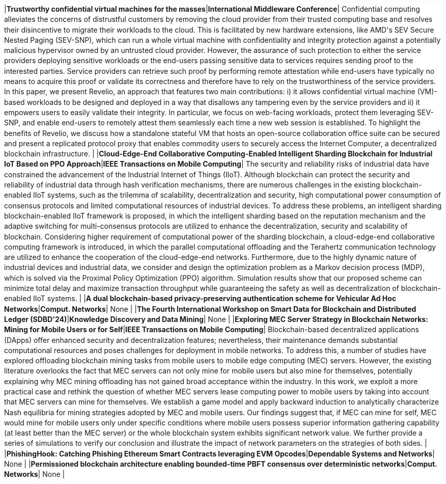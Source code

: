 |**Trustworthy confidential virtual machines for the masses**|**International Middleware Conference**| Confidential computing alleviates the concerns of distrustful customers by removing the cloud provider from their trusted computing base and resolves their disincentive to migrate their workloads to the cloud. This is facilitated by new hardware extensions, like AMD's SEV Secure Nested Paging (SEV-SNP), which can run a whole virtual machine with confidentiality and integrity protection against a potentially malicious hypervisor owned by an untrusted cloud provider. However, the assurance of such protection to either the service providers deploying sensitive workloads or the end-users passing sensitive data to services requires sending proof to the interested parties. Service providers can retrieve such proof by performing remote attestation while end-users have typically no means to acquire this proof or validate its correctness and therefore have to rely on the trustworthiness of the service providers. In this paper, we present Revelio, an approach that features two main contributions: i) it allows confidential virtual machine (VM)-based workloads to be designed and deployed in a way that disallows any tampering even by the service providers and ii) it empowers users to easily validate their integrity. In particular, we focus on web-facing workloads, protect them leveraging SEV-SNP, and enable end-users to remotely attest them seamlessly each time a new web session is established. To highlight the benefits of Revelio, we discuss how a standalone stateful VM that hosts an open-source collaboration office suite can be secured and present a replicated protocol proxy that enables commodity users to securely access the Internet Computer, a decentralized blockchain infrastructure. |
|**Cloud-Edge-End Collaborative Computing-Enabled Intelligent Sharding Blockchain for Industrial IoT Based on PPO Approach**|**IEEE Transactions on Mobile Computing**| The security and reliability risks of industrial data have constrained the advancement of the Industrial Internet of Things (IIoT). Although blockchain can protect the security and reliability of industrial data through hash verification mechanisms, there are numerous challenges in the existing blockchain-enabled IIoT systems, such as the trilemma of scalability, decentralization and security, high computational power consumption of consensus protocols and limited computational resources of industrial devices. To address these problems, an intelligent sharding blockchain-enabled IIoT framework is proposed, in which the intelligent sharding based on the reputation mechanism and the adaptive switching for multi-consensus protocols are utilized to enhance the decentralization, security and scalability of blockchain. Considering higher requirement of computational power of the sharding blockchain, a cloud-edge-end collaborative computing framework is introduced, in which the parallel computational offloading and the Terahertz communication technology are utilized to enhance the cooperation of the cloud-edge-end networks. Furthermore, due to the highly dynamic nature of industrial devices and industrial data, we consider and design the optimization problem as a Markov decision process (MDP), which is solved via the Proximal Policy Optimization (PPO) algorithm. Simulation results show that our proposed scheme can minimize total delay and maximize transaction throughput while guaranteeing the safety as well as decentralization of blockchain-enabled IIoT systems. |
|**A dual blockchain-based privacy-preserving authentication scheme for Vehicular Ad Hoc Networks**|**Comput. Networks**| None |
|**The Fourth International Workshop on Smart Data for Blockchain and Distributed Ledger (SDBD'24)**|**Knowledge Discovery and Data Mining**| None |
|**Exploring MEC Server Strategy in Blockchain Networks: Mining for Mobile Users or for Self**|**IEEE Transactions on Mobile Computing**| Blockchain-based decentralized applications (DApps) offer enhanced security and decentralization features; nevertheless, their maintenance demands substantial computational resources and poses challenges for deployment in mobile networks. To address this, a number of studies have explored offloading blockchain mining tasks from mobile users to mobile edge computing (MEC) servers. However, the existing literature overlooks the fact that MEC servers can not only mine for mobile users but also mine for themselves, potentially explaining why MEC mining offloading has not gained broad acceptance within the industry. In this work, we exploit a more practical case and rethink the question of whether MEC servers lease computing power to mobile users by taking into account that MEC servers can mine for themselves. We establish a game model and apply backward induction to analytically characterize Nash equilibria for mining strategies adopted by MEC and mobile users. Our findings suggest that, if MEC can mine for self, MEC would mine for mobile users only under specific conditions where mobile users possess superior information gathering capability (at least better than the MEC server) or the whole blockchain system exhibits significant network value. We further provide a series of simulations to verify our conclusion and illustrate the impact of network parameters on the strategies of both sides. |
|**PhishingHook: Catching Phishing Ethereum Smart Contracts leveraging EVM Opcodes**|**Dependable Systems and Networks**| None |
|**Permissioned blockchain architecture enabling bounded-time PBFT consensus over deterministic networks**|**Comput. Networks**| None |